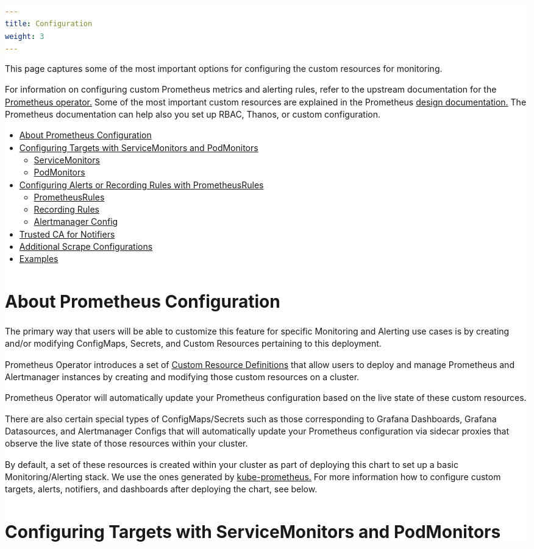 ```yaml
---
title: Configuration
weight: 3
---
```


This page captures some of the most important options for configuring the custom resources for monitoring.

For information on configuring custom Prometheus metrics and alerting rules, refer to the upstream documentation for the [Prometheus operator.](https://github.com/prometheus-operator/prometheus-operator) Some of the most important custom resources are explained in the Prometheus [design documentation.](https://github.com/prometheus-operator/prometheus-operator/blob/master/Documentation/design.md) The Prometheus documentation can help also you set up RBAC, Thanos, or custom configuration. 

- [About Prometheus Configuration](#about-prometheus-configuration)
- [Configuring Targets with ServiceMonitors and PodMonitors](#configuring-targets-with-servicemonitors-and-podmonitors)
  - [ServiceMonitors](#servicemonitors)
  - [PodMonitors](#podmonitors)
- [Configuring Alerts or Recording Rules with PrometheusRules](#configuring-alerts-or-recording-rules-with-prometheusrules)
  - [PrometheusRules](#prometheusrules)
  - [Recording Rules](#recording-rules)
  - [Alertmanager Config](#alertmanager-config)
- [Trusted CA for Notifiers](#trusted-ca-for-notifiers)
- [Additional Scrape Configurations](#additional-scrape-configurations)
- [Examples](#examples)

# About Prometheus Configuration

The primary way that users will be able to customize this feature for specific Monitoring and Alerting use cases is by creating and/or modifying ConfigMaps, Secrets, and Custom Resources pertaining to this deployment.

Prometheus Operator introduces a set of [Custom Resource Definitions](https://github.com/prometheus-operator/prometheus-operator#customresourcedefinitions) that allow users to deploy and manage Prometheus and Alertmanager instances by creating and modifying those custom resources on a cluster.

Prometheus Operator will automatically update your Prometheus configuration based on the live state of these custom resources.

There are also certain special types of ConfigMaps/Secrets such as those corresponding to Grafana Dashboards, Grafana Datasources, and Alertmanager Configs that will automatically update your Prometheus configuration via sidecar proxies that observe the live state of those resources within your cluster.

By default, a set of these resources is created within your cluster as part of deploying this chart to set up a basic Monitoring/Alerting stack. We use the ones generated by [kube-prometheus.](https://github.com/prometheus-operator/kube-prometheus) For more information how to configure custom targets, alerts, notifiers, and dashboards after deploying the chart, see below.

# Configuring Targets with ServiceMonitors and PodMonitors
